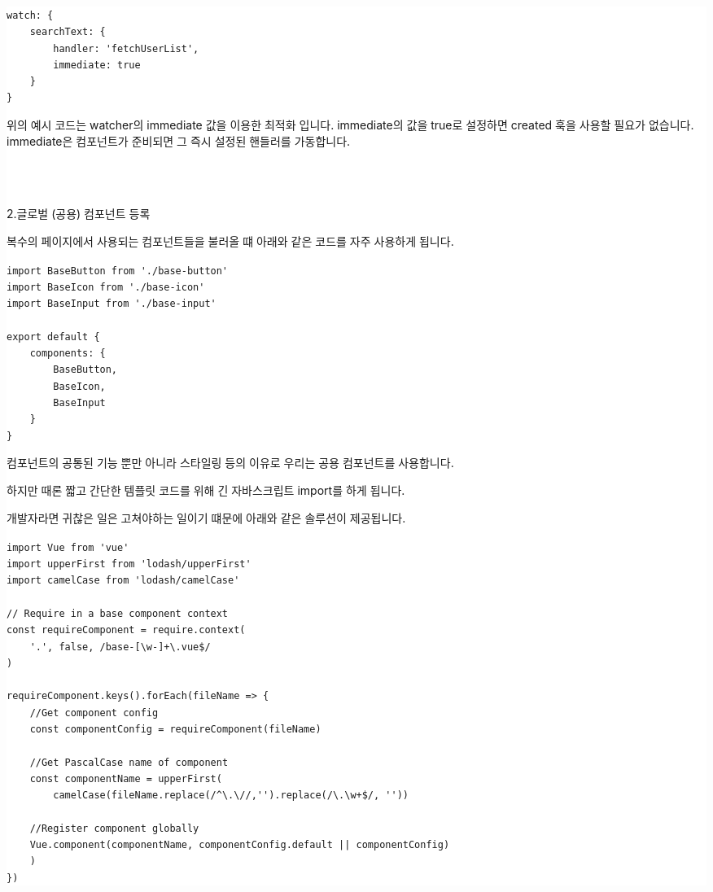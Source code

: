 ```
watch: {
    searchText: {
        handler: 'fetchUserList',
        immediate: true
    }
}
```

위의 예시 코드는 watcher의 immediate 값을 이용한 최적화 입니다.
immediate의 값을 true로 설정하면 created 훅을 사용할 필요가 없습니다.
immediate은 컴포넌트가 준비되면 그 즉시 설정된 핸들러를 가동합니다.

<br />
<br />

2.글로벌 (공용) 컴포넌트 등록

복수의 페이지에서 사용되는 컴포넌트들을 불러올 떄 아래와 같은 코드를 자주 사용하게 됩니다.

```
import BaseButton from './base-button'
import BaseIcon from './base-icon'
import BaseInput from './base-input'

export default {
    components: {
        BaseButton,
        BaseIcon,
        BaseInput
    }
}
```

컴포넌트의 공통된 기능 뿐만 아니라 스타일링 등의 이유로 우리는 공용 컴포넌트를 사용합니다.

하지만 때론 짧고 간단한 템플릿 코드를 위해 긴 자바스크립트 import를 하게 됩니다.

개발자라면 귀찮은 일은 고쳐야하는 일이기 떄문에 아래와 같은 솔루션이 제공됩니다.

```
import Vue from 'vue'
import upperFirst from 'lodash/upperFirst'
import camelCase from 'lodash/camelCase'

// Require in a base component context
const requireComponent = require.context(
    '.', false, /base-[\w-]+\.vue$/
)

requireComponent.keys().forEach(fileName => {
    //Get component config
    const componentConfig = requireComponent(fileName)

    //Get PascalCase name of component
    const componentName = upperFirst(
        camelCase(fileName.replace(/^\.\//,'').replace(/\.\w+$/, ''))

    //Register component globally
    Vue.component(componentName, componentConfig.default || componentConfig)
    )
})
```
